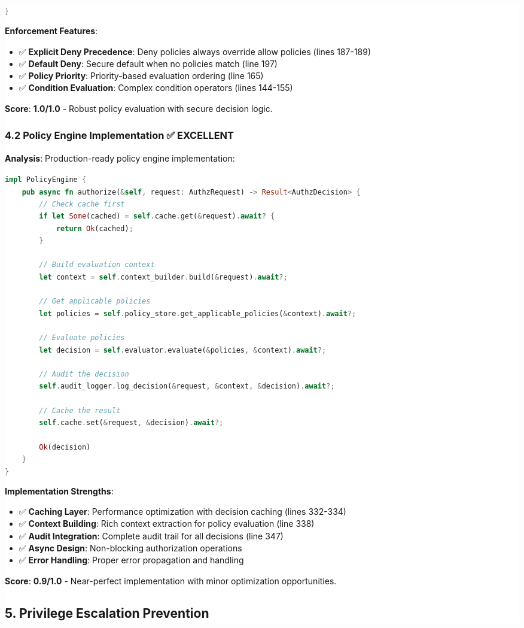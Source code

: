 ```rust
}
```

**Enforcement Features**:
- ✅ **Explicit Deny Precedence**: Deny policies always override allow policies (lines 187-189)
- ✅ **Default Deny**: Secure default when no policies match (line 197)
- ✅ **Policy Priority**: Priority-based evaluation ordering (line 165)
- ✅ **Condition Evaluation**: Complex condition operators (lines 144-155)

**Score**: **1.0/1.0** - Robust policy evaluation with secure decision logic.

### 4.2 Policy Engine Implementation ✅ **EXCELLENT**

**Analysis**: Production-ready policy engine implementation:

```rust
impl PolicyEngine {
    pub async fn authorize(&self, request: AuthzRequest) -> Result<AuthzDecision> {
        // Check cache first
        if let Some(cached) = self.cache.get(&request).await? {
            return Ok(cached);
        }
        
        // Build evaluation context
        let context = self.context_builder.build(&request).await?;
        
        // Get applicable policies
        let policies = self.policy_store.get_applicable_policies(&context).await?;
        
        // Evaluate policies
        let decision = self.evaluator.evaluate(&policies, &context).await?;
        
        // Audit the decision
        self.audit_logger.log_decision(&request, &context, &decision).await?;
        
        // Cache the result
        self.cache.set(&request, &decision).await?;
        
        Ok(decision)
    }
}
```

**Implementation Strengths**:
- ✅ **Caching Layer**: Performance optimization with decision caching (lines 332-334)
- ✅ **Context Building**: Rich context extraction for policy evaluation (line 338)
- ✅ **Audit Integration**: Complete audit trail for all decisions (line 347)
- ✅ **Async Design**: Non-blocking authorization operations
- ✅ **Error Handling**: Proper error propagation and handling

**Score**: **0.9/1.0** - Near-perfect implementation with minor optimization opportunities.

## 5. Privilege Escalation Prevention
